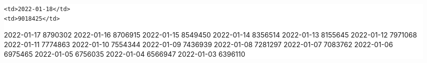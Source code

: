     <td>2022-01-18</td>
    <td>9018425</td>
  </tr>
  <tr>
    <td>2022-01-17</td>
    <td>8790302</td>
  </tr>
  <tr>
    <td>2022-01-16</td>
    <td>8706915</td>
  </tr>
  <tr>
    <td>2022-01-15</td>
    <td>8549450</td>
  </tr>
  <tr>
    <td>2022-01-14</td>
    <td>8356514</td>
  </tr>
  <tr>
    <td>2022-01-13</td>
    <td>8155645</td>
  </tr>
  <tr>
    <td>2022-01-12</td>
    <td>7971068</td>
  </tr>
  <tr>
    <td>2022-01-11</td>
    <td>7774863</td>
  </tr>
  <tr>
    <td>2022-01-10</td>
    <td>7554344</td>
  </tr>
  <tr>
    <td>2022-01-09</td>
    <td>7436939</td>
  </tr>
  <tr>
    <td>2022-01-08</td>
    <td>7281297</td>
  </tr>
  <tr>
    <td>2022-01-07</td>
    <td>7083762</td>
  </tr>
  <tr>
    <td>2022-01-06</td>
    <td>6975465</td>
  </tr>
  <tr>
    <td>2022-01-05</td>
    <td>6756035</td>
  </tr>
  <tr>
    <td>2022-01-04</td>
    <td>6566947</td>
  </tr>
  <tr>
    <td>2022-01-03</td>
    <td>6396110</td>
  </tr>
  <tr>